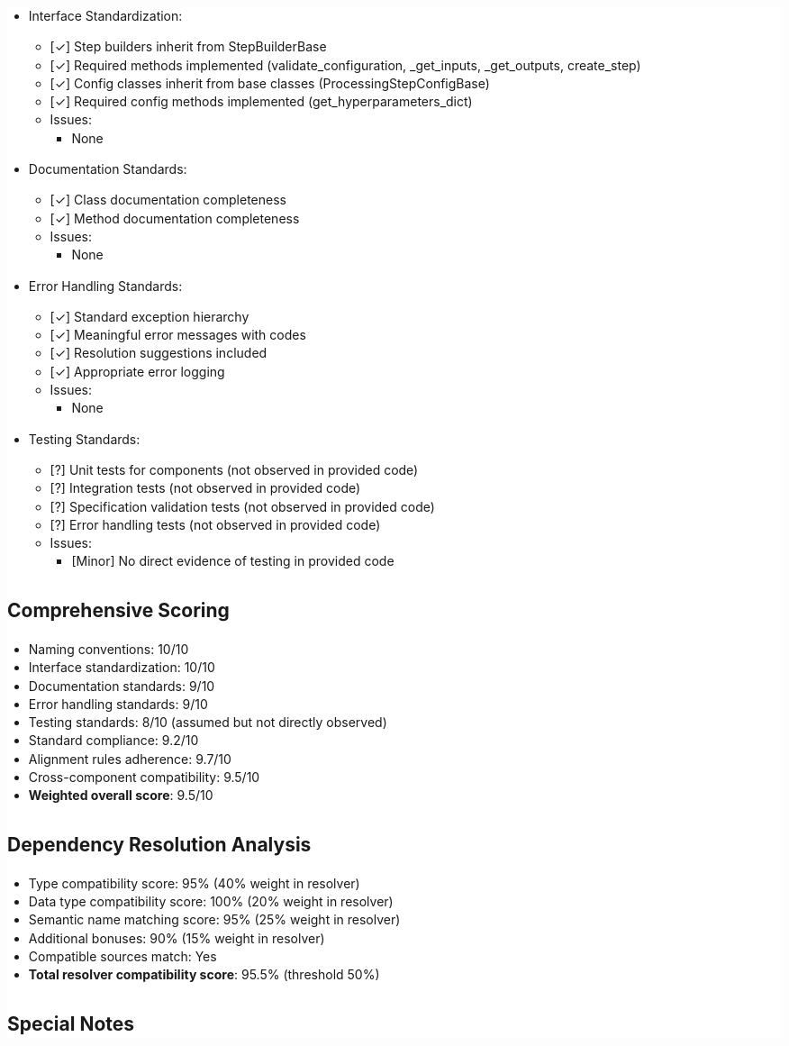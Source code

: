 - Interface Standardization:
  - [✓] Step builders inherit from StepBuilderBase
  - [✓] Required methods implemented (validate_configuration, _get_inputs, _get_outputs, create_step)
  - [✓] Config classes inherit from base classes (ProcessingStepConfigBase)
  - [✓] Required config methods implemented (get_hyperparameters_dict)
  - Issues:
    - None

- Documentation Standards:
  - [✓] Class documentation completeness
  - [✓] Method documentation completeness
  - Issues:
    - None

- Error Handling Standards:
  - [✓] Standard exception hierarchy
  - [✓] Meaningful error messages with codes
  - [✓] Resolution suggestions included
  - [✓] Appropriate error logging
  - Issues:
    - None

- Testing Standards:
  - [?] Unit tests for components (not observed in provided code)
  - [?] Integration tests (not observed in provided code)
  - [?] Specification validation tests (not observed in provided code)
  - [?] Error handling tests (not observed in provided code)
  - Issues:
    - [Minor] No direct evidence of testing in provided code

## Comprehensive Scoring
- Naming conventions: 10/10
- Interface standardization: 10/10
- Documentation standards: 9/10
- Error handling standards: 9/10
- Testing standards: 8/10 (assumed but not directly observed)
- Standard compliance: 9.2/10
- Alignment rules adherence: 9.7/10
- Cross-component compatibility: 9.5/10
- **Weighted overall score**: 9.5/10

## Dependency Resolution Analysis
- Type compatibility score: 95% (40% weight in resolver)
- Data type compatibility score: 100% (20% weight in resolver)
- Semantic name matching score: 95% (25% weight in resolver)
- Additional bonuses: 90% (15% weight in resolver)
- Compatible sources match: Yes
- **Total resolver compatibility score**: 95.5% (threshold 50%)

## Special Notes
